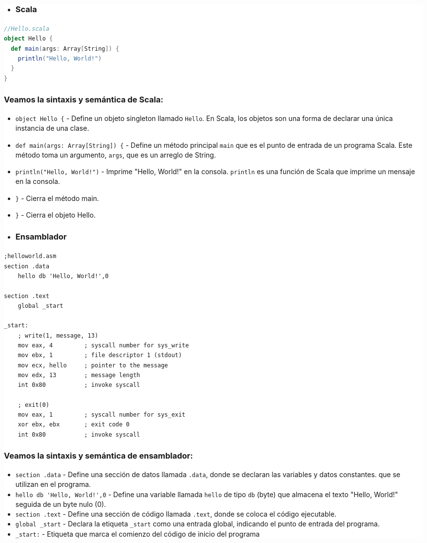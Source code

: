 - ### Scala
```Scala
//Hello.scala
object Hello {
  def main(args: Array[String]) {
    println("Hello, World!")
  }
}
```
### Veamos la sintaxis y semántica de Scala:
- `object Hello {` - Define un objeto singleton llamado `Hello`. En Scala, los objetos son una forma de declarar una única instancia de una clase.
- `def main(args: Array[String]) {` - Define un método principal `main` que es el punto de entrada de un programa Scala.  Este método toma un argumento, `args`, que es un arreglo de String.
- `println("Hello, World!")` - Imprime "Hello, World!" en la consola. `println` es una función de Scala que imprime un mensaje en la consola.
- `}` - Cierra el método main.
- `}` - Cierra el objeto Hello.

- ### Ensamblador
```
;helloworld.asm
section .data
    hello db 'Hello, World!',0

section .text
    global _start

_start:
    ; write(1, message, 13)
    mov eax, 4         ; syscall number for sys_write
    mov ebx, 1         ; file descriptor 1 (stdout)
    mov ecx, hello     ; pointer to the message
    mov edx, 13        ; message length
    int 0x80           ; invoke syscall

    ; exit(0)
    mov eax, 1         ; syscall number for sys_exit
    xor ebx, ebx       ; exit code 0
    int 0x80           ; invoke syscall
```
### Veamos la sintaxis y semántica de ensamblador:
- `section .data` - Define una sección de datos llamada `.data`, donde se declaran las variables y datos constantes. que se utilizan en el programa.
- `hello db 'Hello, World!',0` - Define una variable llamada `hello` de tipo `db` (byte) que almacena el texto "Hello, World!"  seguida de un byte nulo (0).
- `section .text` - Define una sección de código llamada `.text`, donde se coloca el código ejecutable.
- `global _start` - Declara la etiqueta `_start` como una entrada global, indicando el punto de entrada del programa.
- `_start:` - Etiqueta que marca el comienzo del código de inicio del programa
